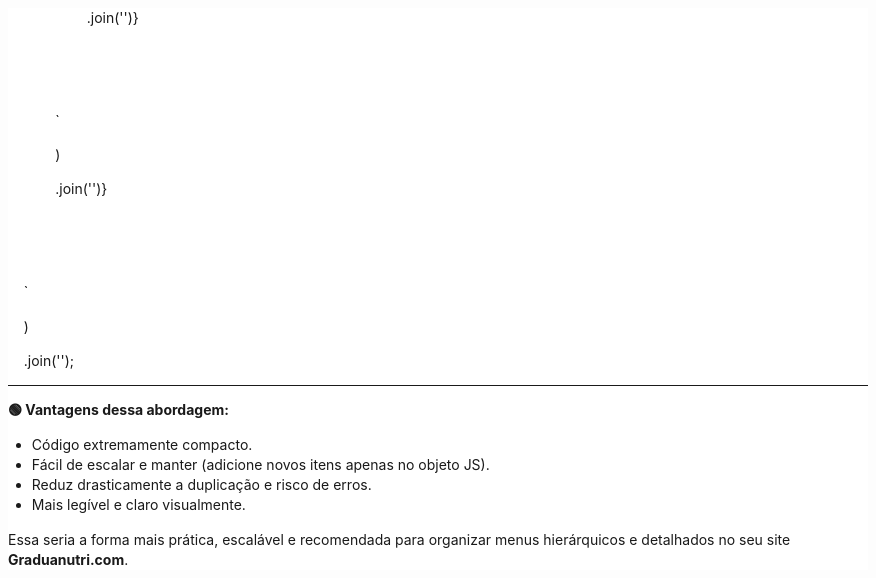                     .join('')}

                </ul>

              </div>

            </li>`

            )

            .join('')}

        </ul>

      </div>

    </li>`

    )

    .join('');

</script>

---

**🟢 Vantagens dessa abordagem:**

- Código extremamente compacto.
- Fácil de escalar e manter (adicione novos itens apenas no objeto JS).
- Reduz drasticamente a duplicação e risco de erros.
- Mais legível e claro visualmente.

Essa seria a forma mais prática, escalável e recomendada para organizar menus hierárquicos e detalhados no seu site **Graduanutri.com**.